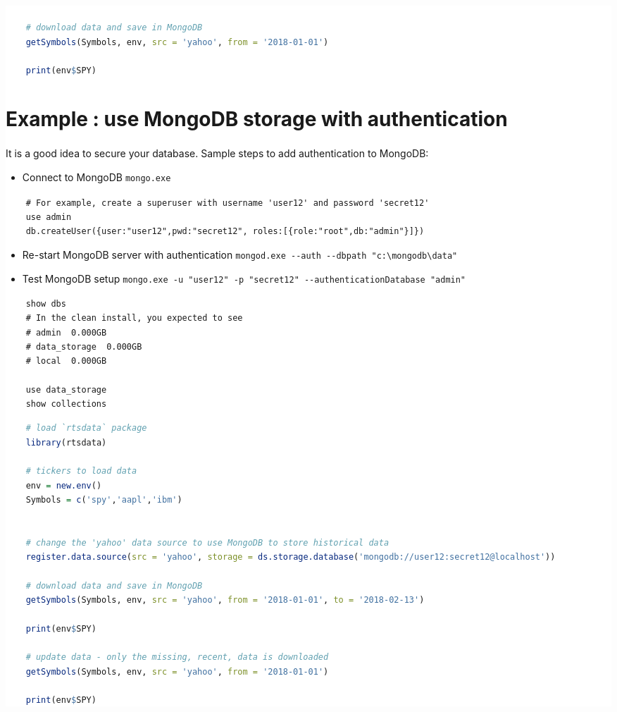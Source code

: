 ```R
	
	# download data and save in MongoDB
	getSymbols(Symbols, env, src = 'yahoo', from = '2018-01-01')

	print(env$SPY)
```



Example : use MongoDB storage with authentication
===

It is a good idea to secure your database. Sample steps to add authentication to MongoDB:

* Connect to MongoDB
	`mongo.exe`
```	
	# For example, create a superuser with username 'user12' and password 'secret12'
	use admin
	db.createUser({user:"user12",pwd:"secret12", roles:[{role:"root",db:"admin"}]})
```
	
* Re-start MongoDB server with authentication
	`mongod.exe --auth --dbpath "c:\mongodb\data"`

* Test MongoDB setup
	`mongo.exe -u "user12" -p "secret12" --authenticationDatabase "admin"`

```
	show dbs
	# In the clean install, you expected to see 
	# admin  0.000GB
	# data_storage  0.000GB
	# local  0.000GB
	
	use data_storage
	show collections
```


```R	
	# load `rtsdata` package
	library(rtsdata)

	# tickers to load data
	env = new.env()
	Symbols = c('spy','aapl','ibm')


	# change the 'yahoo' data source to use MongoDB to store historical data
	register.data.source(src = 'yahoo', storage = ds.storage.database('mongodb://user12:secret12@localhost'))

	# download data and save in MongoDB
	getSymbols(Symbols, env, src = 'yahoo', from = '2018-01-01', to = '2018-02-13')

	print(env$SPY)
	
	# update data - only the missing, recent, data is downloaded
	getSymbols(Symbols, env, src = 'yahoo', from = '2018-01-01')
	
	print(env$SPY)	
```	
	